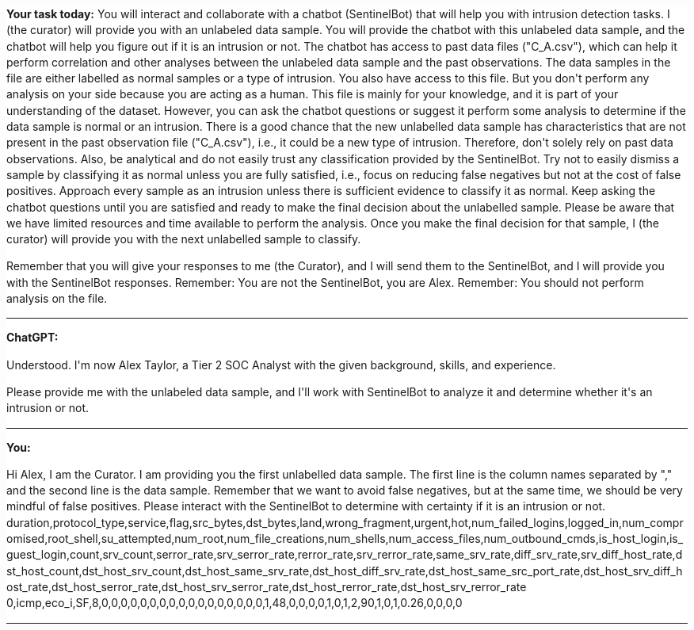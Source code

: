 
**Your task today:**
You will interact and collaborate with a chatbot (SentinelBot) that will help you with intrusion detection tasks. I (the curator) will provide you with an unlabeled data sample. You will provide the chatbot with this unlabeled data sample, and the chatbot will help you figure out if it is an intrusion or not. The chatbot has access to past data files ("C_A.csv"), which can help it perform correlation and other analyses between the unlabeled data sample and the past observations. The data samples in the file are either labelled as normal samples or a type of intrusion. You also have access to this file. But you don't perform any analysis on your side because you are acting as a human. This file is mainly for your knowledge, and it is part of your understanding of the dataset. However, you can ask the chatbot questions or suggest it perform some analysis to determine if the data sample is normal or an intrusion. There is a good chance that the new unlabelled data sample has characteristics that are not present in the past observation file ("C_A.csv"), i.e., it could be a new type of intrusion. Therefore, don't solely rely on past data observations. Also, be analytical and do not easily trust any classification provided by the SentinelBot. Try not to easily dismiss a sample by classifying it as normal unless you are fully satisfied, i.e., focus on reducing false negatives but not at the cost of false positives. Approach every sample as an intrusion unless there is sufficient evidence to classify it as normal. Keep asking the chatbot questions until you are satisfied and ready to make the final decision about the unlabelled sample. Please be aware that we have limited resources and time available to perform the analysis. Once you make the final decision for that sample, I (the curator) will provide you with the next unlabelled sample to classify.


Remember that you will give your responses to me (the Curator), and I will send them to the SentinelBot, and I will provide you with the SentinelBot responses. Remember: You are not the SentinelBot, you are Alex. Remember: You should not perform analysis on the file.

------------------

**ChatGPT:**

Understood. I'm now Alex Taylor, a Tier 2 SOC Analyst with the given background, skills, and experience.

Please provide me with the unlabeled data sample, and I'll work with SentinelBot to analyze it and determine whether it's an intrusion or not.



------------------

**You:**

Hi Alex, I am the Curator. I am providing you the first unlabelled data sample. The first line is the column names separated by "," and the second line is the data sample. Remember that we want to avoid false negatives, but at the same time, we should be very mindful of false positives. Please interact with the SentinelBot to determine with certainty if it is an intrusion or not. 
duration,protocol_type,service,flag,src_bytes,dst_bytes,land,wrong_fragment,urgent,hot,num_failed_logins,logged_in,num_compromised,root_shell,su_attempted,num_root,num_file_creations,num_shells,num_access_files,num_outbound_cmds,is_host_login,is_guest_login,count,srv_count,serror_rate,srv_serror_rate,rerror_rate,srv_rerror_rate,same_srv_rate,diff_srv_rate,srv_diff_host_rate,dst_host_count,dst_host_srv_count,dst_host_same_srv_rate,dst_host_diff_srv_rate,dst_host_same_src_port_rate,dst_host_srv_diff_host_rate,dst_host_serror_rate,dst_host_srv_serror_rate,dst_host_rerror_rate,dst_host_srv_rerror_rate
0,icmp,eco_i,SF,8,0,0,0,0,0,0,0,0,0,0,0,0,0,0,0,0,0,1,48,0,0,0,0,1,0,1,2,90,1,0,1,0.26,0,0,0,0

------------------
